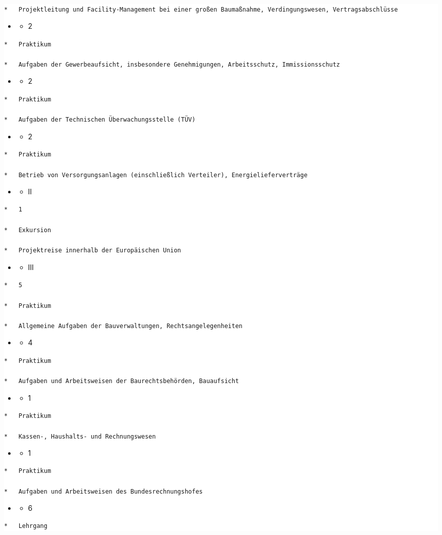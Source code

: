     *   Projektleitung und Facility-Management bei einer großen Baumaßnahme, Verdingungswesen, Vertragsabschlüsse


*    *   2

    *   Praktikum

    *   Aufgaben der Gewerbeaufsicht, insbesondere Genehmigungen, Arbeitsschutz, Immissionsschutz


*    *   2

    *   Praktikum

    *   Aufgaben der Technischen Überwachungsstelle (TÜV)


*    *   2

    *   Praktikum

    *   Betrieb von Versorgungsanlagen (einschließlich Verteiler), Energielieferverträge


*    *   II

    *   1

    *   Exkursion

    *   Projektreise innerhalb der Europäischen Union


*    *   III

    *   5

    *   Praktikum

    *   Allgemeine Aufgaben der Bauverwaltungen, Rechtsangelegenheiten


*    *   4

    *   Praktikum

    *   Aufgaben und Arbeitsweisen der Baurechtsbehörden, Bauaufsicht


*    *   1

    *   Praktikum

    *   Kassen-, Haushalts- und Rechnungswesen


*    *   1

    *   Praktikum

    *   Aufgaben und Arbeitsweisen des Bundesrechnungshofes


*    *   6

    *   Lehrgang
